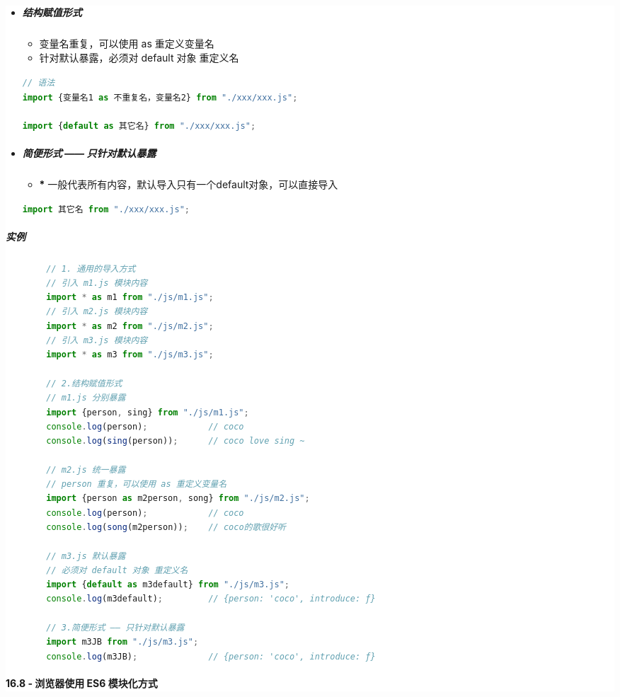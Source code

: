 - ##### 结构赋值形式

    - 变量名重复，可以使用 as 重定义变量名
    - 针对默认暴露，必须对 default 对象 重定义名

    ```javascript
    // 语法
    import {变量名1 as 不重复名，变量名2} from "./xxx/xxx.js";
    
    import {default as 其它名} from "./xxx/xxx.js";
    ```

- ##### 简便形式 —— 只针对默认暴露

    - **\*** 一般代表所有内容，默认导入只有一个default对象，可以直接导入

    ```javascript
    import 其它名 from "./xxx/xxx.js";
    ```

##### 实例

```javascript
        // 1. 通用的导入方式
        // 引入 m1.js 模块内容
        import * as m1 from "./js/m1.js";
        // 引入 m2.js 模块内容
        import * as m2 from "./js/m2.js";
        // 引入 m3.js 模块内容
        import * as m3 from "./js/m3.js";

        // 2.结构赋值形式
        // m1.js 分别暴露
        import {person, sing} from "./js/m1.js";
        console.log(person);            // coco
        console.log(sing(person));      // coco love sing ~

        // m2.js 统一暴露
        // person 重复，可以使用 as 重定义变量名
        import {person as m2person, song} from "./js/m2.js";
        console.log(person);            // coco
        console.log(song(m2person));    // coco的歌很好听

        // m3.js 默认暴露
        // 必须对 default 对象 重定义名
        import {default as m3default} from "./js/m3.js";
        console.log(m3default);         // {person: 'coco', introduce: ƒ}

        // 3.简便形式 —— 只针对默认暴露
        import m3JB from "./js/m3.js";
        console.log(m3JB);              // {person: 'coco', introduce: ƒ}
```

#### 16.8 - 浏览器使用 ES6 模块化方式

